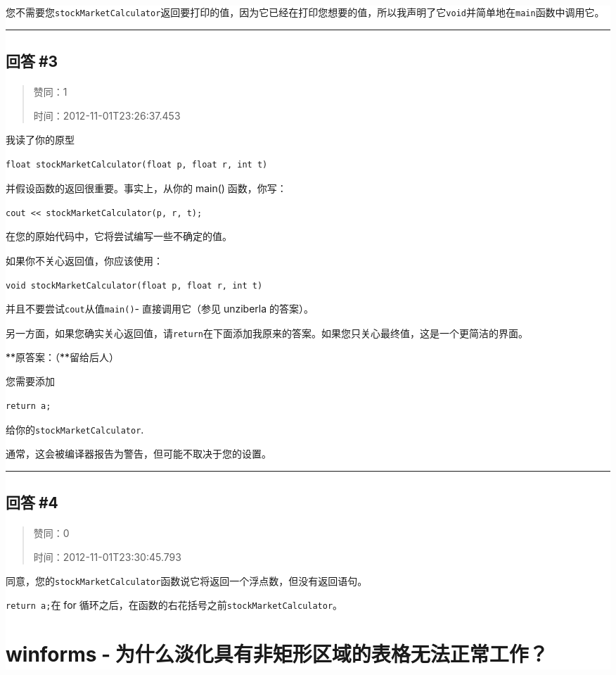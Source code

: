 您不需要您`stockMarketCalculator`返回要打印的值，因为它已经在打印您想要的值，所以我声明了它`void`并简单地在`main`函数中调用它。

* * *

## 回答 #3

> 赞同：1
> 
> 时间：2012-11-01T23:26:37.453

我读了你的原型

```
float stockMarketCalculator(float p, float r, int t) 
```

并假设函数的返回很重要。事实上，从你的 main() 函数，你写：

```
cout << stockMarketCalculator(p, r, t); 
```

在您的原始代码中，它将尝试编写一些不确定的值。

如果你不关心返回值，你应该使用：

```
void stockMarketCalculator(float p, float r, int t) 
```

并且不要尝试`cout`从值`main()`- 直接调用它（参见 unziberla 的答案）。

另一方面，如果您确实关心返回值，请`return`在下面添加我原来的答案。如果您只关心最终值，这是一个更简洁的界面。

**原答案：（**留给后人）

您需要添加

```
return a; 
```

给你的`stockMarketCalculator`.

通常，这会被编译器报告为警告，但可能不取决于您的设置。

* * *

## 回答 #4

> 赞同：0
> 
> 时间：2012-11-01T23:30:45.793

同意，您的`stockMarketCalculator`函数说它将返回一个浮点数，但没有返回语句。

`return a;`在 for 循环之后，在函数的右花括号之前`stockMarketCalculator`。

# winforms - 为什么淡化具有非矩形区域的表格无法正常工作？
